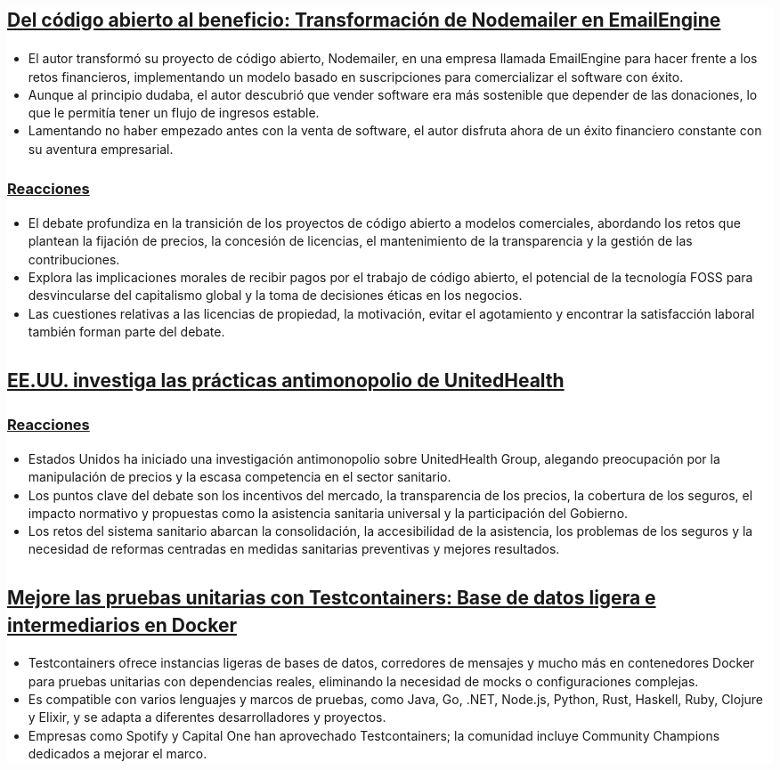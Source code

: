 ## [Del código abierto al beneficio: Transformación de Nodemailer en EmailEngine](https://docs.emailengine.app/how-i-turned-my-open-source-project-into/)

- El autor transformó su proyecto de código abierto, Nodemailer, en una empresa llamada EmailEngine para hacer frente a los retos financieros, implementando un modelo basado en suscripciones para comercializar el software con éxito.
- Aunque al principio dudaba, el autor descubrió que vender software era más sostenible que depender de las donaciones, lo que le permitía tener un flujo de ingresos estable.
- Lamentando no haber empezado antes con la venta de software, el autor disfruta ahora de un éxito financiero constante con su aventura empresarial.

### [Reacciones](https://news.ycombinator.com/item?id=39522348)

- El debate profundiza en la transición de los proyectos de código abierto a modelos comerciales, abordando los retos que plantean la fijación de precios, la concesión de licencias, el mantenimiento de la transparencia y la gestión de las contribuciones.
- Explora las implicaciones morales de recibir pagos por el trabajo de código abierto, el potencial de la tecnología FOSS para desvincularse del capitalismo global y la toma de decisiones éticas en los negocios.
- Las cuestiones relativas a las licencias de propiedad, la motivación, evitar el agotamiento y encontrar la satisfacción laboral también forman parte del debate.

## [EE.UU. investiga las prácticas antimonopolio de UnitedHealth](https://www.wsj.com/health/healthcare/u-s-launches-antitrust-investigation-of-healthcare-giant-unitedhealth-ff5a00d2)


### [Reacciones](https://news.ycombinator.com/item?id=39530487)

- Estados Unidos ha iniciado una investigación antimonopolio sobre UnitedHealth Group, alegando preocupación por la manipulación de precios y la escasa competencia en el sector sanitario.
- Los puntos clave del debate son los incentivos del mercado, la transparencia de los precios, la cobertura de los seguros, el impacto normativo y propuestas como la asistencia sanitaria universal y la participación del Gobierno.
- Los retos del sistema sanitario abarcan la consolidación, la accesibilidad de la asistencia, los problemas de los seguros y la necesidad de reformas centradas en medidas sanitarias preventivas y mejores resultados.

## [Mejore las pruebas unitarias con Testcontainers: Base de datos ligera e intermediarios en Docker](https://testcontainers.com/)

- Testcontainers ofrece instancias ligeras de bases de datos, corredores de mensajes y mucho más en contenedores Docker para pruebas unitarias con dependencias reales, eliminando la necesidad de mocks o configuraciones complejas.
- Es compatible con varios lenguajes y marcos de pruebas, como Java, Go, .NET, Node.js, Python, Rust, Haskell, Ruby, Clojure y Elixir, y se adapta a diferentes desarrolladores y proyectos.
- Empresas como Spotify y Capital One han aprovechado Testcontainers; la comunidad incluye Community Champions dedicados a mejorar el marco.

